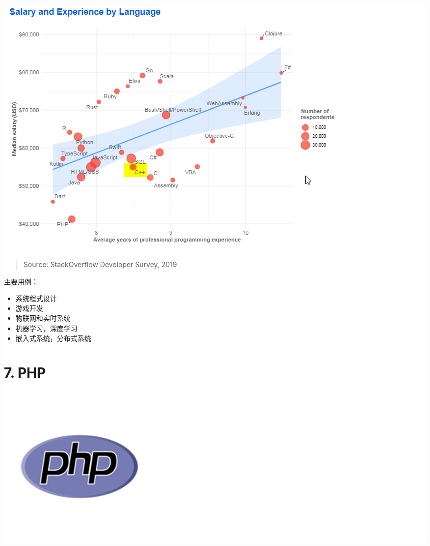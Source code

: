 ![Source: StackOverflow Developer Survey, 2019](1!l85BhQkIKgTwwC8NSg0f6w.png)
> Source: StackOverflow Developer Survey, 2019


主要用例：
+ 系统程式设计
+ 游戏开发
+ 物联网和实时系统
+ 机器学习，深度学习
+ 嵌入式系统，分布式系统
# 7. PHP
![](1!0t99ZhhWltKWNr-WjsrVkg.png)
